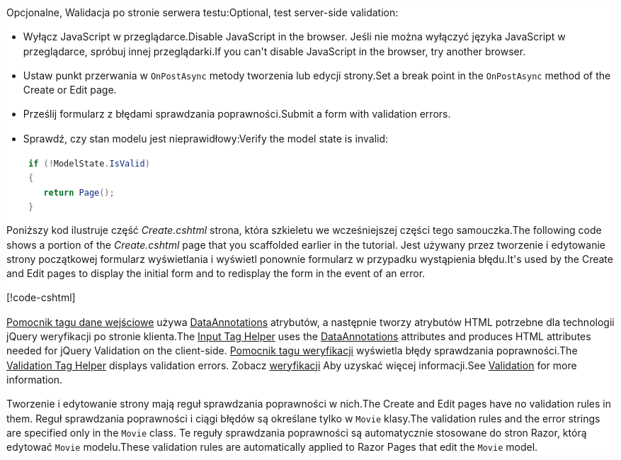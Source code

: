 <span data-ttu-id="8b5fc-155">Opcjonalne, Walidacja po stronie serwera testu:</span><span class="sxs-lookup"><span data-stu-id="8b5fc-155">Optional, test server-side validation:</span></span>

* <span data-ttu-id="8b5fc-156">Wyłącz JavaScript w przeglądarce.</span><span class="sxs-lookup"><span data-stu-id="8b5fc-156">Disable JavaScript in the browser.</span></span> <span data-ttu-id="8b5fc-157">Jeśli nie można wyłączyć języka JavaScript w przeglądarce, spróbuj innej przeglądarki.</span><span class="sxs-lookup"><span data-stu-id="8b5fc-157">If you can't disable JavaScript in the browser, try another browser.</span></span>
* <span data-ttu-id="8b5fc-158">Ustaw punkt przerwania w `OnPostAsync` metody tworzenia lub edycji strony.</span><span class="sxs-lookup"><span data-stu-id="8b5fc-158">Set a break point in the `OnPostAsync` method of the Create or Edit page.</span></span>
* <span data-ttu-id="8b5fc-159">Prześlij formularz z błędami sprawdzania poprawności.</span><span class="sxs-lookup"><span data-stu-id="8b5fc-159">Submit a form with validation errors.</span></span>
* <span data-ttu-id="8b5fc-160">Sprawdź, czy stan modelu jest nieprawidłowy:</span><span class="sxs-lookup"><span data-stu-id="8b5fc-160">Verify the model state is invalid:</span></span>

  ```csharp
   if (!ModelState.IsValid)
   {
      return Page();
   }
  ```

<span data-ttu-id="8b5fc-161">Poniższy kod ilustruje część *Create.cshtml* strona, która szkieletu we wcześniejszej części tego samouczka.</span><span class="sxs-lookup"><span data-stu-id="8b5fc-161">The following code shows a portion of the *Create.cshtml* page that you scaffolded earlier in the tutorial.</span></span> <span data-ttu-id="8b5fc-162">Jest używany przez tworzenie i edytowanie strony początkowej formularz wyświetlania i wyświetl ponownie formularz w przypadku wystąpienia błędu.</span><span class="sxs-lookup"><span data-stu-id="8b5fc-162">It's used by the Create and Edit pages to display the initial form and to redisplay the form in the event of an error.</span></span>

[!code-cshtml[](razor-pages-start/sample/RazorPagesMovie/Pages/Movies/Create.cshtml?range=14-20)]

<span data-ttu-id="8b5fc-163">[Pomocnik tagu dane wejściowe](xref:mvc/views/working-with-forms) używa [DataAnnotations](https://docs.microsoft.com/aspnet/mvc/overview/older-versions/mvc-music-store/mvc-music-store-part-6) atrybutów, a następnie tworzy atrybutów HTML potrzebne dla technologii jQuery weryfikacji po stronie klienta.</span><span class="sxs-lookup"><span data-stu-id="8b5fc-163">The [Input Tag Helper](xref:mvc/views/working-with-forms) uses the [DataAnnotations](https://docs.microsoft.com/aspnet/mvc/overview/older-versions/mvc-music-store/mvc-music-store-part-6) attributes and produces HTML attributes needed for jQuery Validation on the client-side.</span></span> <span data-ttu-id="8b5fc-164">[Pomocnik tagu weryfikacji](xref:mvc/views/working-with-forms#the-validation-tag-helpers) wyświetla błędy sprawdzania poprawności.</span><span class="sxs-lookup"><span data-stu-id="8b5fc-164">The [Validation Tag Helper](xref:mvc/views/working-with-forms#the-validation-tag-helpers) displays validation errors.</span></span> <span data-ttu-id="8b5fc-165">Zobacz [weryfikacji](xref:mvc/models/validation) Aby uzyskać więcej informacji.</span><span class="sxs-lookup"><span data-stu-id="8b5fc-165">See [Validation](xref:mvc/models/validation) for more information.</span></span>

<span data-ttu-id="8b5fc-166">Tworzenie i edytowanie strony mają reguł sprawdzania poprawności w nich.</span><span class="sxs-lookup"><span data-stu-id="8b5fc-166">The Create and Edit pages have no validation rules in them.</span></span> <span data-ttu-id="8b5fc-167">Reguł sprawdzania poprawności i ciągi błędów są określane tylko w `Movie` klasy.</span><span class="sxs-lookup"><span data-stu-id="8b5fc-167">The validation rules and the error strings are specified only in the `Movie` class.</span></span> <span data-ttu-id="8b5fc-168">Te reguły sprawdzania poprawności są automatycznie stosowane do stron Razor, którą edytować `Movie` modelu.</span><span class="sxs-lookup"><span data-stu-id="8b5fc-168">These validation rules are automatically applied to Razor Pages that edit the `Movie` model.</span></span>
